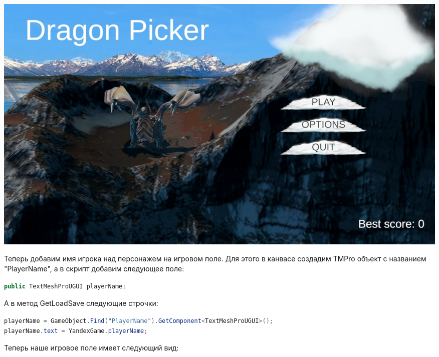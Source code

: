 ![](/Pics/z1_1.jpg)

Теперь добавим имя игрока над персонажем на игровом поле. Для этого в канвасе создадим TMPro объект с названием "PlayerName", а в скрипт добавим следующее поле:

```C#
public TextMeshProUGUI playerName;
```

А в метод GetLoadSave следующие строчки:

```C#
playerName = GameObject.Find("PlayerName").GetComponent<TextMeshProUGUI>();
playerName.text = YandexGame.playerName;
```

Теперь наше игровое поле имеет следующий вид:
